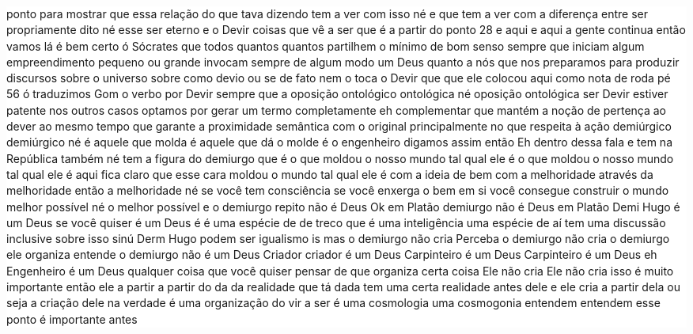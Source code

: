 ponto para mostrar que essa relação do
que tava dizendo tem a ver com isso né e
que tem a ver com a diferença entre ser
propriamente dito né esse ser eterno e o
Devir coisas que vê a ser que é a partir
do ponto 28 e aqui e aqui a gente
continua então vamos lá é bem certo ó
Sócrates que todos quantos quantos
partilhem o mínimo de bom senso sempre
que iniciam algum empreendimento pequeno
ou grande invocam sempre de algum modo
um Deus quanto a nós que nos preparamos
para produzir discursos sobre o universo
sobre como devio ou se de fato nem o
toca o Devir que que ele colocou aqui
como nota de roda pé 56
ó traduzimos Gom o verbo por Devir
sempre que a oposição
ontológico ontológica né oposição
ontológica ser Devir estiver patente nos
outros casos optamos por gerar um termo
completamente eh complementar que mantém
a noção de pertença ao dever ao mesmo
tempo que garante a proximidade
semântica com o original principalmente
no que respeita à ação demiúrgico
demiúrgico
né é aquele que molda é aquele que dá o
molde é o engenheiro digamos assim então
Eh dentro dessa fala e tem na República
também né tem a figura do demiurgo que é
o que moldou o nosso mundo tal qual ele
é o que moldou o nosso mundo tal qual
ele é aqui fica claro que esse cara
moldou o mundo tal qual ele é com a
ideia de bem com a melhoridade através
da melhoridade então a melhoridade né se
você tem consciência se você enxerga o
bem em si você consegue construir o
mundo melhor possível né o melhor
possível e o demiurgo repito não é Deus
Ok em Platão demiurgo não é Deus em
Platão Demi Hugo é um Deus se você
quiser é um Deus é é uma espécie de de
treco que é uma inteligência uma espécie
de aí tem uma discussão inclusive sobre
isso sinú Derm Hugo podem ser igualismo
is mas o demiurgo não cria Perceba o
demiurgo não cria o demiurgo ele
organiza entende o demiurgo não é um
Deus Criador criador é um Deus
Carpinteiro é um Deus Carpinteiro é um
Deus eh Engenheiro é um Deus qualquer
coisa que você quiser pensar de que
organiza certa coisa Ele não cria Ele
não cria isso é muito importante então
ele a
partir a partir do da da realidade que
tá dada tem uma certa realidade antes
dele e ele cria a partir dela ou seja a
criação dele na verdade é uma
organização do vir a ser é uma
cosmologia uma cosmogonia entendem
entendem esse ponto é importante antes